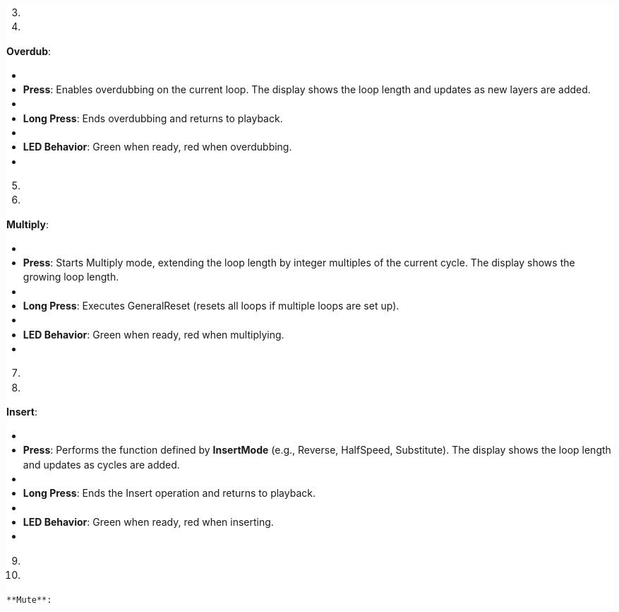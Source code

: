    

3. 

4. 

   **Overdub**:

   

   - 
   - **Press**: Enables overdubbing on the current loop.  The display shows the loop length and updates as new layers are added. 
   - 
   - **Long Press**: Ends overdubbing and returns to playback.
   - 
   - **LED Behavior**: Green when ready, red when overdubbing.
   - 

   

5. 

6. 

   **Multiply**:

   

   - 
   - **Press**: Starts Multiply mode, extending the loop length by integer multiples of the current cycle. The display shows the growing loop length. 
   - 
   - **Long Press**: Executes GeneralReset (resets all loops if multiple loops are set up). 
   - 
   - **LED Behavior**: Green when ready, red when multiplying.
   - 

   

7. 

8. 

   **Insert**:

   

   - 
   - **Press**: Performs the function defined by **InsertMode** (e.g., Reverse, HalfSpeed, Substitute).  The display shows the loop length and updates as cycles are added. 
   - 
   - **Long Press**: Ends the Insert operation and returns to playback.
   - 
   - **LED Behavior**: Green when ready, red when inserting. 
   - 

   

9. 

10. 

    **Mute**:
